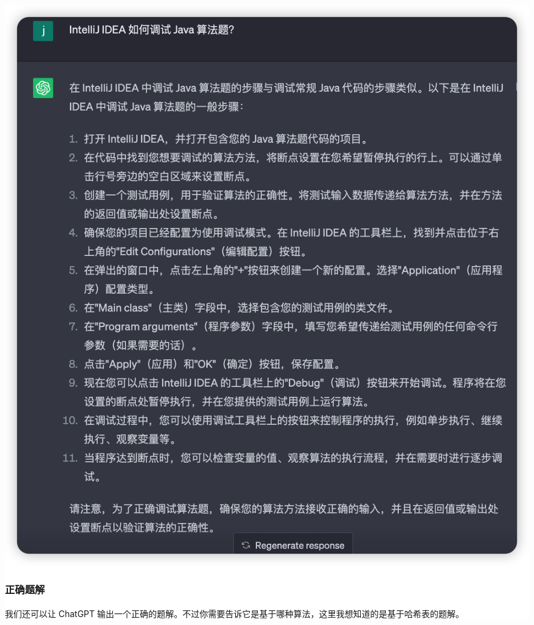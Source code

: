 ![9-11](9_algorithm.assets/f4fb15380c4339047598f932d7debc76-0.png)

### 正确题解

我们还可以让 ChatGPT 输出一个正确的题解。不过你需要告诉它是基于哪种算法，这里我想知道的是基于哈希表的题解。
